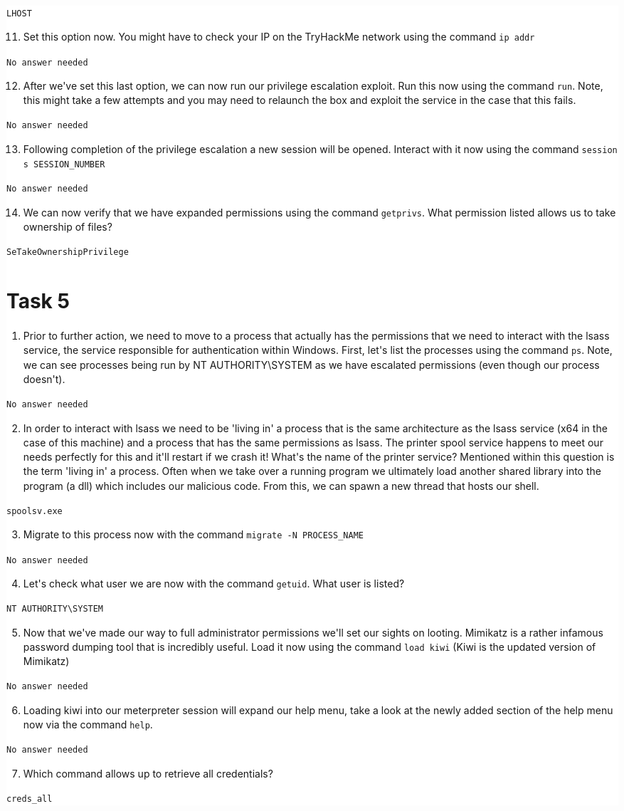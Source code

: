 ```
LHOST
```
11. Set this option now. You might have to check your IP on the TryHackMe network using the command `ip addr`
```
No answer needed
```
12. After we've set this last option, we can now run our privilege escalation exploit. Run this now using the command `run`. Note, this might take a few attempts and you may need to relaunch the box and exploit the service in the case that this fails. 
```
No answer needed
```
13. Following completion of the privilege escalation a new session will be opened. Interact with it now using the command `sessions SESSION_NUMBER`
```
No answer needed
```
14. We can now verify that we have expanded permissions using the command `getprivs`. What permission listed allows us to take ownership of files?
```
SeTakeOwnershipPrivilege
```

# Task 5

1. Prior to further action, we need to move to a process that actually has the permissions that we need to interact with the lsass service, the service responsible for authentication within Windows. First, let's list the processes using the command `ps`. Note, we can see processes being run by NT AUTHORITY\SYSTEM as we have escalated permissions (even though our process doesn't). 
```
No answer needed
```
2. In order to interact with lsass we need to be 'living in' a process that is the same architecture as the lsass service (x64 in the case of this machine) and a process that has the same permissions as lsass. The printer spool service happens to meet our needs perfectly for this and it'll restart if we crash it! What's the name of the printer service? Mentioned within this question is the term 'living in' a process. Often when we take over a running program we ultimately load another shared library into the program (a dll) which includes our malicious code. From this, we can spawn a new thread that hosts our shell. 
```
spoolsv.exe
```
3.  Migrate to this process now with the command `migrate -N PROCESS_NAME` 
```
No answer needed
```
4.  Let's check what user we are now with the command `getuid`. What user is listed?
```
NT AUTHORITY\SYSTEM
```
5. Now that we've made our way to full administrator permissions we'll set our sights on looting. Mimikatz is a rather infamous password dumping tool that is incredibly useful. Load it now using the command `load kiwi` (Kiwi is the updated version of Mimikatz)
```
No answer needed
```
6. Loading kiwi into our meterpreter session will expand our help menu, take a look at the newly added section of the help menu now via the command `help`. 
```
No answer needed
```
7. Which command allows up to retrieve all credentials?
```
creds_all
```